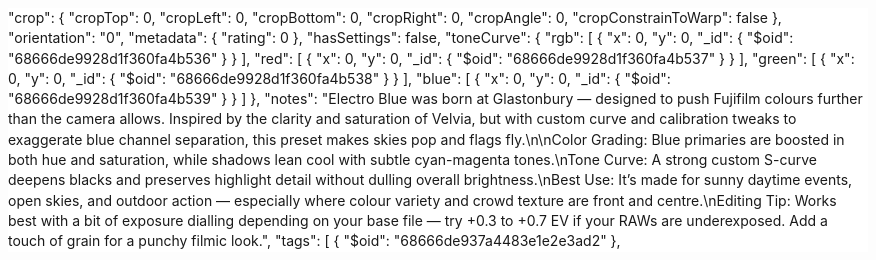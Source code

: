   "crop": {
    "cropTop": 0,
    "cropLeft": 0,
    "cropBottom": 0,
    "cropRight": 0,
    "cropAngle": 0,
    "cropConstrainToWarp": false
  },
  "orientation": "0",
  "metadata": {
    "rating": 0
  },
  "hasSettings": false,
  "toneCurve": {
    "rgb": [
      {
        "x": 0,
        "y": 0,
        "_id": {
          "$oid": "68666de9928d1f360fa4b536"
        }
      }
    ],
    "red": [
      {
        "x": 0,
        "y": 0,
        "_id": {
          "$oid": "68666de9928d1f360fa4b537"
        }
      }
    ],
    "green": [
      {
        "x": 0,
        "y": 0,
        "_id": {
          "$oid": "68666de9928d1f360fa4b538"
        }
      }
    ],
    "blue": [
      {
        "x": 0,
        "y": 0,
        "_id": {
          "$oid": "68666de9928d1f360fa4b539"
        }
      }
    ]
  },
  "notes": "Electro Blue was born at Glastonbury — designed to push Fujifilm colours further than the camera allows. Inspired by the clarity and saturation of Velvia, but with custom curve and calibration tweaks to exaggerate blue channel separation, this preset makes skies pop and flags fly.\n\nColor Grading: Blue primaries are boosted in both hue and saturation, while shadows lean cool with subtle cyan-magenta tones.\nTone Curve: A strong custom S-curve deepens blacks and preserves highlight detail without dulling overall brightness.\nBest Use: It’s made for sunny daytime events, open skies, and outdoor action — especially where colour variety and crowd texture are front and centre.\nEditing Tip: Works best with a bit of exposure dialling depending on your base file — try +0.3 to +0.7 EV if your RAWs are underexposed. Add a touch of grain for a punchy filmic look.",
  "tags": [
    {
      "$oid": "68666de937a4483e1e2e3ad2"
    },